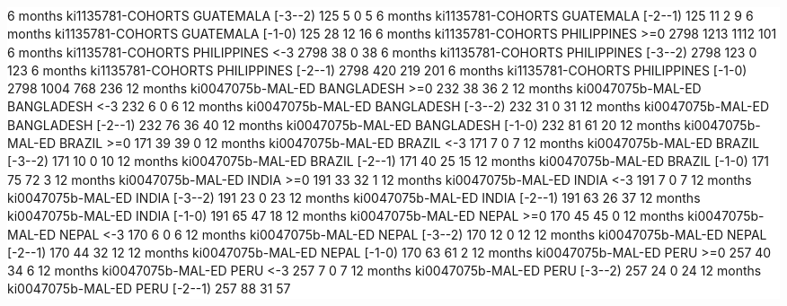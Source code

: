 6 months    ki1135781-COHORTS          GUATEMALA                      [-3--2)      125      5      0      5
6 months    ki1135781-COHORTS          GUATEMALA                      [-2--1)      125     11      2      9
6 months    ki1135781-COHORTS          GUATEMALA                      [-1-0)       125     28     12     16
6 months    ki1135781-COHORTS          PHILIPPINES                    >=0         2798   1213   1112    101
6 months    ki1135781-COHORTS          PHILIPPINES                    <-3         2798     38      0     38
6 months    ki1135781-COHORTS          PHILIPPINES                    [-3--2)     2798    123      0    123
6 months    ki1135781-COHORTS          PHILIPPINES                    [-2--1)     2798    420    219    201
6 months    ki1135781-COHORTS          PHILIPPINES                    [-1-0)      2798   1004    768    236
12 months   ki0047075b-MAL-ED          BANGLADESH                     >=0          232     38     36      2
12 months   ki0047075b-MAL-ED          BANGLADESH                     <-3          232      6      0      6
12 months   ki0047075b-MAL-ED          BANGLADESH                     [-3--2)      232     31      0     31
12 months   ki0047075b-MAL-ED          BANGLADESH                     [-2--1)      232     76     36     40
12 months   ki0047075b-MAL-ED          BANGLADESH                     [-1-0)       232     81     61     20
12 months   ki0047075b-MAL-ED          BRAZIL                         >=0          171     39     39      0
12 months   ki0047075b-MAL-ED          BRAZIL                         <-3          171      7      0      7
12 months   ki0047075b-MAL-ED          BRAZIL                         [-3--2)      171     10      0     10
12 months   ki0047075b-MAL-ED          BRAZIL                         [-2--1)      171     40     25     15
12 months   ki0047075b-MAL-ED          BRAZIL                         [-1-0)       171     75     72      3
12 months   ki0047075b-MAL-ED          INDIA                          >=0          191     33     32      1
12 months   ki0047075b-MAL-ED          INDIA                          <-3          191      7      0      7
12 months   ki0047075b-MAL-ED          INDIA                          [-3--2)      191     23      0     23
12 months   ki0047075b-MAL-ED          INDIA                          [-2--1)      191     63     26     37
12 months   ki0047075b-MAL-ED          INDIA                          [-1-0)       191     65     47     18
12 months   ki0047075b-MAL-ED          NEPAL                          >=0          170     45     45      0
12 months   ki0047075b-MAL-ED          NEPAL                          <-3          170      6      0      6
12 months   ki0047075b-MAL-ED          NEPAL                          [-3--2)      170     12      0     12
12 months   ki0047075b-MAL-ED          NEPAL                          [-2--1)      170     44     32     12
12 months   ki0047075b-MAL-ED          NEPAL                          [-1-0)       170     63     61      2
12 months   ki0047075b-MAL-ED          PERU                           >=0          257     40     34      6
12 months   ki0047075b-MAL-ED          PERU                           <-3          257      7      0      7
12 months   ki0047075b-MAL-ED          PERU                           [-3--2)      257     24      0     24
12 months   ki0047075b-MAL-ED          PERU                           [-2--1)      257     88     31     57